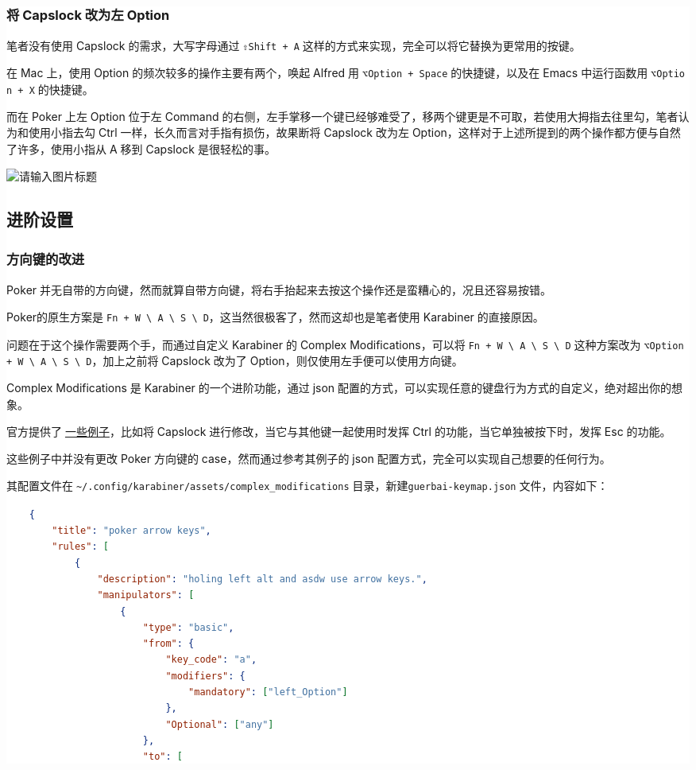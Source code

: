 



### 将 Capslock 改为左 Option



笔者没有使用 Capslock 的需求，大写字母通过 `⇧Shift + A` 这样的方式来实现，完全可以将它替换为更常用的按键。  



在 Mac 上，使用 Option 的频次较多的操作主要有两个，唤起 Alfred 用 `⌥Option + Space` 的快捷键，以及在 Emacs 中运行函数用 `⌥Option + X` 的快捷键。  



而在 Poker 上左 Option 位于左 Command 的右侧，左手掌移一个键已经够难受了，移两个键更是不可取，若使用大拇指去往里勾，笔者认为和使用小指去勾 Ctrl 一样，长久而言对手指有损伤，故果断将 Capslock 改为左 Option，这样对于上述所提到的两个操作都方便与自然了许多，使用小指从 A 移到 Capslock 是很轻松的事。  



![请输入图片标题](https://cdn.sspai.com/2018/10/25/fdd15e5d930ef73ccb8bc62515ac2e23.png)



## 进阶设置





### 方向键的改进



Poker 并无自带的方向键，然而就算自带方向键，将右手抬起来去按这个操作还是蛮糟心的，况且还容易按错。  



Poker的原生方案是 `Fn + W \ A \ S \ D`，这当然很极客了，然而这却也是笔者使用 Karabiner 的直接原因。  



问题在于这个操作需要两个手，而通过自定义 Karabiner 的 Complex Modifications，可以将 `Fn + W \ A \ S \ D` 这种方案改为 `⌥Option + W \ A \ S \ D`，加上之前将 Capslock 改为了 Option，则仅使用左手便可以使用方向键。  



Complex Modifications 是 Karabiner 的一个进阶功能，通过 json 配置的方式，可以实现任意的键盘行为方式的自定义，绝对超出你的想象。  



官方提供了 [一些例子](https://pqrs.org/osx/karabiner/complex_modifications/)，比如将 Capslock 进行修改，当它与其他键一起使用时发挥 Ctrl 的功能，当它单独被按下时，发挥 Esc 的功能。  



这些例子中并没有更改 Poker 方向键的 case，然而通过参考其例子的 json 配置方式，完全可以实现自己想要的任何行为。  



其配置文件在 `~/.config/karabiner/assets/complex_modifications` 目录，新建`guerbai-keymap.json` 文件，内容如下：


```json
    {
        "title": "poker arrow keys",
        "rules": [
            {
                "description": "holing left alt and asdw use arrow keys.",
                "manipulators": [
                    {
                        "type": "basic",
                        "from": {
                            "key_code": "a",
                            "modifiers": {
                                "mandatory": ["left_Option"]
                            },
                            "Optional": ["any"]
                        },
                        "to": [
```